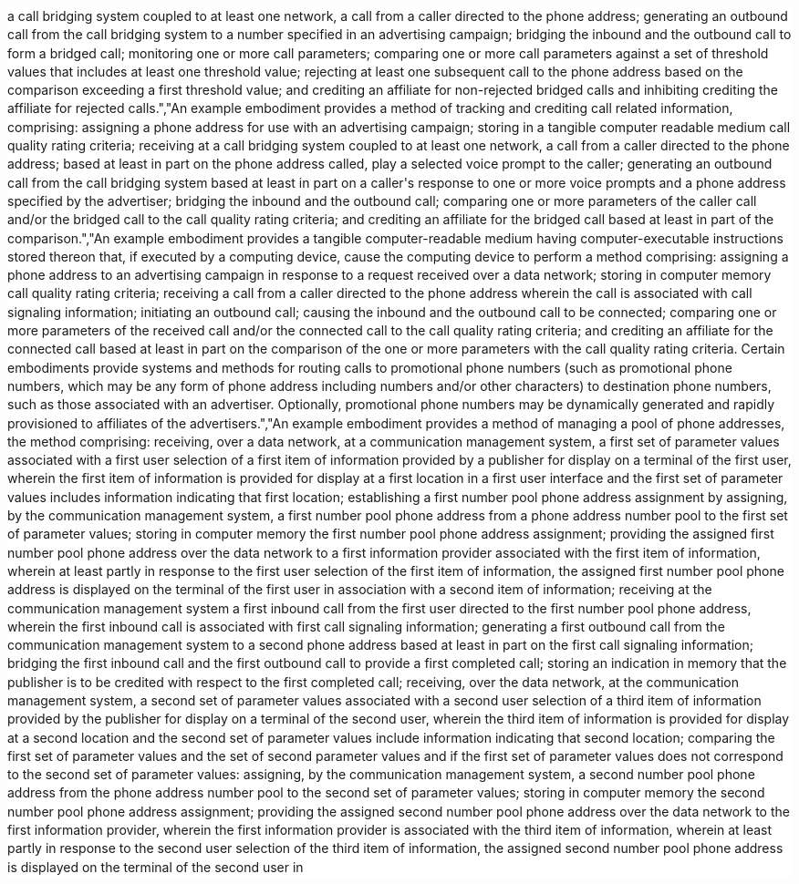 a call bridging system coupled to at least one network, a call from a caller directed to the phone address; generating an outbound call from the call bridging system to a number specified in an advertising campaign; bridging the inbound and the outbound call to form a bridged call; monitoring one or more call parameters; comparing one or more call parameters against a set of threshold values that includes at least one threshold value; rejecting at least one subsequent call to the phone address based on the comparison exceeding a first threshold value; and crediting an affiliate for non-rejected bridged calls and inhibiting crediting the affiliate for rejected calls.","An example embodiment provides a method of tracking and crediting call related information, comprising: assigning a phone address for use with an advertising campaign; storing in a tangible computer readable medium call quality rating criteria; receiving at a call bridging system coupled to at least one network, a call from a caller directed to the phone address; based at least in part on the phone address called, play a selected voice prompt to the caller; generating an outbound call from the call bridging system based at least in part on a caller's response to one or more voice prompts and a phone address specified by the advertiser; bridging the inbound and the outbound call; comparing one or more parameters of the caller call and\/or the bridged call to the call quality rating criteria; and crediting an affiliate for the bridged call based at least in part of the comparison.","An example embodiment provides a tangible computer-readable medium having computer-executable instructions stored thereon that, if executed by a computing device, cause the computing device to perform a method comprising: assigning a phone address to an advertising campaign in response to a request received over a data network; storing in computer memory call quality rating criteria; receiving a call from a caller directed to the phone address wherein the call is associated with call signaling information; initiating an outbound call; causing the inbound and the outbound call to be connected; comparing one or more parameters of the received call and\/or the connected call to the call quality rating criteria; and crediting an affiliate for the connected call based at least in part on the comparison of the one or more parameters with the call quality rating criteria. Certain embodiments provide systems and methods for routing calls to promotional phone numbers (such as promotional phone numbers, which may be any form of phone address including numbers and\/or other characters) to destination phone numbers, such as those associated with an advertiser. Optionally, promotional phone numbers may be dynamically generated and rapidly provisioned to affiliates of the advertisers.","An example embodiment provides a method of managing a pool of phone addresses, the method comprising: receiving, over a data network, at a communication management system, a first set of parameter values associated with a first user selection of a first item of information provided by a publisher for display on a terminal of the first user, wherein the first item of information is provided for display at a first location in a first user interface and the first set of parameter values includes information indicating that first location; establishing a first number pool phone address assignment by assigning, by the communication management system, a first number pool phone address from a phone address number pool to the first set of parameter values; storing in computer memory the first number pool phone address assignment; providing the assigned first number pool phone address over the data network to a first information provider associated with the first item of information, wherein at least partly in response to the first user selection of the first item of information, the assigned first number pool phone address is displayed on the terminal of the first user in association with a second item of information; receiving at the communication management system a first inbound call from the first user directed to the first number pool phone address, wherein the first inbound call is associated with first call signaling information; generating a first outbound call from the communication management system to a second phone address based at least in part on the first call signaling information; bridging the first inbound call and the first outbound call to provide a first completed call; storing an indication in memory that the publisher is to be credited with respect to the first completed call; receiving, over the data network, at the communication management system, a second set of parameter values associated with a second user selection of a third item of information provided by the publisher for display on a terminal of the second user, wherein the third item of information is provided for display at a second location and the second set of parameter values include information indicating that second location; comparing the first set of parameter values and the set of second parameter values and if the first set of parameter values does not correspond to the second set of parameter values: assigning, by the communication management system, a second number pool phone address from the phone address number pool to the second set of parameter values; storing in computer memory the second number pool phone address assignment; providing the assigned second number pool phone address over the data network to the first information provider, wherein the first information provider is associated with the third item of information, wherein at least partly in response to the second user selection of the third item of information, the assigned second number pool phone address is displayed on the terminal of the second user in